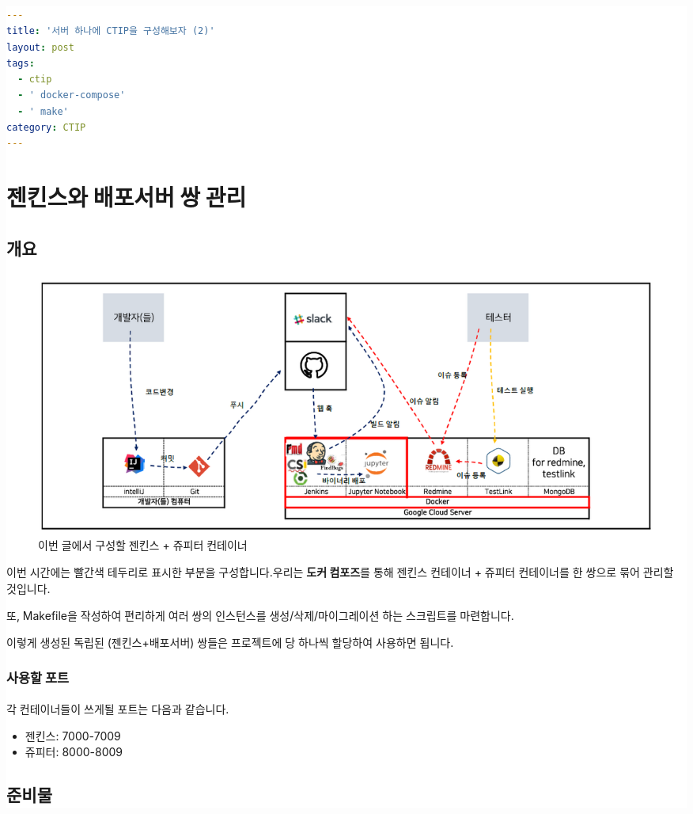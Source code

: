 ```yaml
---
title: '서버 하나에 CTIP을 구성해보자 (2)'
layout: post
tags:
  - ctip
  - ' docker-compose'
  - ' make'
category: CTIP
---
```

# 젠킨스와 배포서버 쌍 관리

## 개요

<figure>
	<a href="/images/docker-ctip-2-intro.png"><img src="/images/docker-ctip-2-intro.png" /></a>
	<figcaption>이번 글에서 구성할 젠킨스 + 쥬피터 컨테이너</figcaption>
</figure>

 이번 시간에는 빨간색 테두리로 표시한 부분을 구성합니다.우리는 **도커 컴포즈**를 통해 젠킨스 컨테이너 + 쥬피터 컨테이너를 한 쌍으로 묶어 관리할 것입니다.

또, Makefile을 작성하여 편리하게 여러 쌍의 인스턴스를 생성/삭제/마이그레이션 하는 스크립트를 마련합니다.

이렇게 생성된 독립된 (젠킨스+배포서버) 쌍들은 프로젝트에 당 하나씩 할당하여 사용하면 됩니다.

### 사용할 포트
각 컨테이너들이 쓰게될 포트는 다음과 같습니다.
- 젠킨스: 7000-7009
- 쥬피터: 8000-8009

## 준비물

